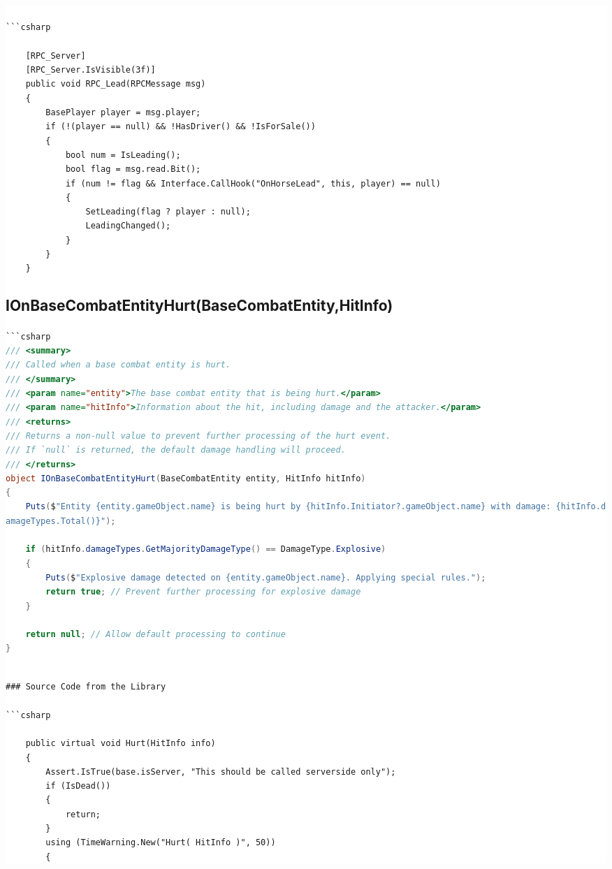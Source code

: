 ```

```csharp

	[RPC_Server]
	[RPC_Server.IsVisible(3f)]
	public void RPC_Lead(RPCMessage msg)
	{
		BasePlayer player = msg.player;
		if (!(player == null) && !HasDriver() && !IsForSale())
		{
			bool num = IsLeading();
			bool flag = msg.read.Bit();
			if (num != flag && Interface.CallHook("OnHorseLead", this, player) == null)
			{
				SetLeading(flag ? player : null);
				LeadingChanged();
			}
		}
	}

```

## IOnBaseCombatEntityHurt(BaseCombatEntity,HitInfo)

```csharp
```csharp
/// <summary>
/// Called when a base combat entity is hurt.
/// </summary>
/// <param name="entity">The base combat entity that is being hurt.</param>
/// <param name="hitInfo">Information about the hit, including damage and the attacker.</param>
/// <returns>
/// Returns a non-null value to prevent further processing of the hurt event. 
/// If `null` is returned, the default damage handling will proceed.
/// </returns>
object IOnBaseCombatEntityHurt(BaseCombatEntity entity, HitInfo hitInfo)
{
    Puts($"Entity {entity.gameObject.name} is being hurt by {hitInfo.Initiator?.gameObject.name} with damage: {hitInfo.damageTypes.Total()}");

    if (hitInfo.damageTypes.GetMajorityDamageType() == DamageType.Explosive)
    {
        Puts($"Explosive damage detected on {entity.gameObject.name}. Applying special rules.");
        return true; // Prevent further processing for explosive damage
    }

    return null; // Allow default processing to continue
}
```
```

### Source Code from the Library

```csharp

	public virtual void Hurt(HitInfo info)
	{
		Assert.IsTrue(base.isServer, "This should be called serverside only");
		if (IsDead())
		{
			return;
		}
		using (TimeWarning.New("Hurt( HitInfo )", 50))
		{
```
